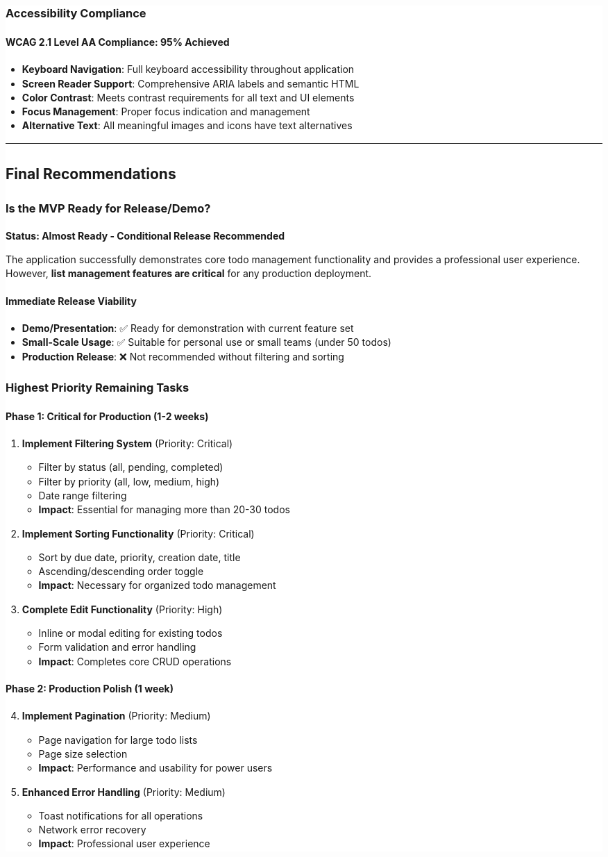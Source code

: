 ### Accessibility Compliance

#### WCAG 2.1 Level AA Compliance: **95% Achieved**
- **Keyboard Navigation**: Full keyboard accessibility throughout application
- **Screen Reader Support**: Comprehensive ARIA labels and semantic HTML
- **Color Contrast**: Meets contrast requirements for all text and UI elements
- **Focus Management**: Proper focus indication and management
- **Alternative Text**: All meaningful images and icons have text alternatives

---

## Final Recommendations

### Is the MVP Ready for Release/Demo?

**Status: Almost Ready - Conditional Release Recommended**

The application successfully demonstrates core todo management functionality and provides a professional user experience. However, **list management features are critical** for any production deployment.

#### Immediate Release Viability
- **Demo/Presentation**: ✅ Ready for demonstration with current feature set
- **Small-Scale Usage**: ✅ Suitable for personal use or small teams (under 50 todos)
- **Production Release**: ❌ Not recommended without filtering and sorting

### Highest Priority Remaining Tasks

#### Phase 1: Critical for Production (1-2 weeks)
1. **Implement Filtering System** (Priority: Critical)
   - Filter by status (all, pending, completed)
   - Filter by priority (all, low, medium, high)
   - Date range filtering
   - **Impact**: Essential for managing more than 20-30 todos

2. **Implement Sorting Functionality** (Priority: Critical)
   - Sort by due date, priority, creation date, title
   - Ascending/descending order toggle
   - **Impact**: Necessary for organized todo management

3. **Complete Edit Functionality** (Priority: High)
   - Inline or modal editing for existing todos
   - Form validation and error handling
   - **Impact**: Completes core CRUD operations

#### Phase 2: Production Polish (1 week)
4. **Implement Pagination** (Priority: Medium)
   - Page navigation for large todo lists
   - Page size selection
   - **Impact**: Performance and usability for power users

5. **Enhanced Error Handling** (Priority: Medium)
   - Toast notifications for all operations
   - Network error recovery
   - **Impact**: Professional user experience
